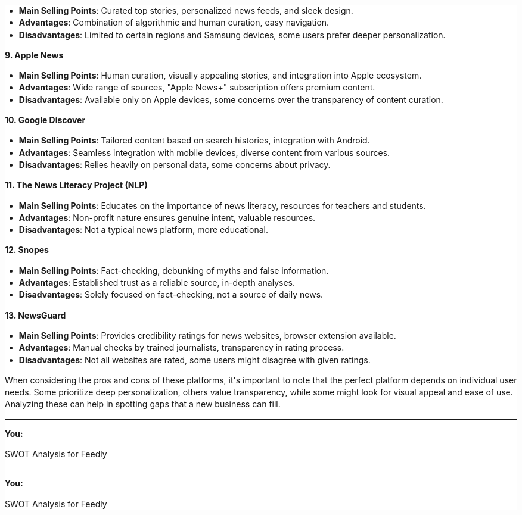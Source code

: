 
- **Main Selling Points**: Curated top stories, personalized news feeds, and sleek design.
- **Advantages**: Combination of algorithmic and human curation, easy navigation.
- **Disadvantages**: Limited to certain regions and Samsung devices, some users prefer deeper personalization.

**9. Apple News**


- **Main Selling Points**: Human curation, visually appealing stories, and integration into Apple ecosystem.
- **Advantages**: Wide range of sources, "Apple News+" subscription offers premium content.
- **Disadvantages**: Available only on Apple devices, some concerns over the transparency of content curation.

**10. Google Discover**


- **Main Selling Points**: Tailored content based on search histories, integration with Android.
- **Advantages**: Seamless integration with mobile devices, diverse content from various sources.
- **Disadvantages**: Relies heavily on personal data, some concerns about privacy.

**11. The News Literacy Project (NLP)**


- **Main Selling Points**: Educates on the importance of news literacy, resources for teachers and students.
- **Advantages**: Non-profit nature ensures genuine intent, valuable resources.
- **Disadvantages**: Not a typical news platform, more educational.

**12. Snopes**


- **Main Selling Points**: Fact-checking, debunking of myths and false information.
- **Advantages**: Established trust as a reliable source, in-depth analyses.
- **Disadvantages**: Solely focused on fact-checking, not a source of daily news.

**13. NewsGuard**


- **Main Selling Points**: Provides credibility ratings for news websites, browser extension available.
- **Advantages**: Manual checks by trained journalists, transparency in rating process.
- **Disadvantages**: Not all websites are rated, some users might disagree with given ratings.

When considering the pros and cons of these platforms, it's important to note that the perfect platform depends on individual user needs. Some prioritize deep personalization, others value transparency, while some might look for visual appeal and ease of use. Analyzing these can help in spotting gaps that a new business can fill.



------------------
**You:**

SWOT Analysis for Feedly

------------------
**You:**

SWOT Analysis for Feedly
